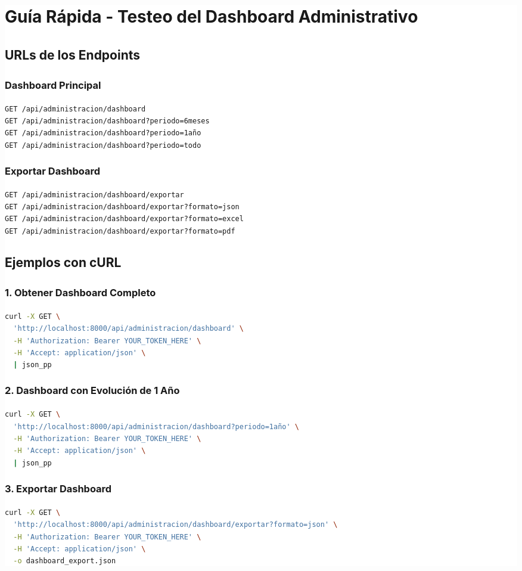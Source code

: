 # Guía Rápida - Testeo del Dashboard Administrativo

## URLs de los Endpoints

### Dashboard Principal
```
GET /api/administracion/dashboard
GET /api/administracion/dashboard?periodo=6meses
GET /api/administracion/dashboard?periodo=1año
GET /api/administracion/dashboard?periodo=todo
```

### Exportar Dashboard
```
GET /api/administracion/dashboard/exportar
GET /api/administracion/dashboard/exportar?formato=json
GET /api/administracion/dashboard/exportar?formato=excel
GET /api/administracion/dashboard/exportar?formato=pdf
```

## Ejemplos con cURL

### 1. Obtener Dashboard Completo

```bash
curl -X GET \
  'http://localhost:8000/api/administracion/dashboard' \
  -H 'Authorization: Bearer YOUR_TOKEN_HERE' \
  -H 'Accept: application/json' \
  | json_pp
```

### 2. Dashboard con Evolución de 1 Año

```bash
curl -X GET \
  'http://localhost:8000/api/administracion/dashboard?periodo=1año' \
  -H 'Authorization: Bearer YOUR_TOKEN_HERE' \
  -H 'Accept: application/json' \
  | json_pp
```

### 3. Exportar Dashboard

```bash
curl -X GET \
  'http://localhost:8000/api/administracion/dashboard/exportar?formato=json' \
  -H 'Authorization: Bearer YOUR_TOKEN_HERE' \
  -H 'Accept: application/json' \
  -o dashboard_export.json
```
